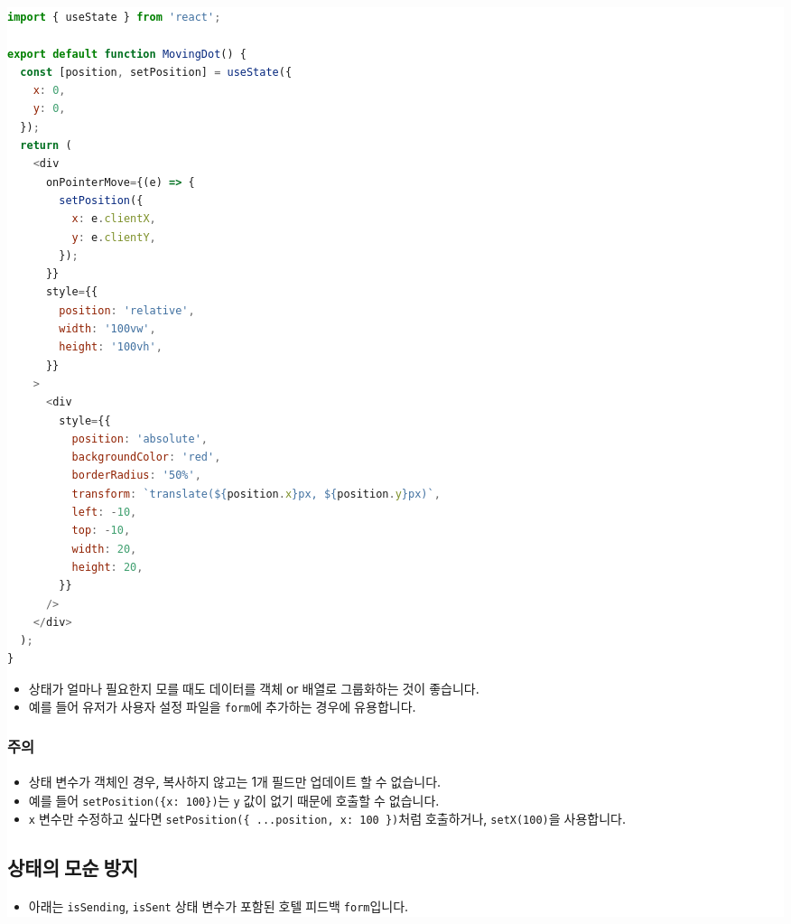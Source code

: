 ```js
import { useState } from 'react';

export default function MovingDot() {
  const [position, setPosition] = useState({
    x: 0,
    y: 0,
  });
  return (
    <div
      onPointerMove={(e) => {
        setPosition({
          x: e.clientX,
          y: e.clientY,
        });
      }}
      style={{
        position: 'relative',
        width: '100vw',
        height: '100vh',
      }}
    >
      <div
        style={{
          position: 'absolute',
          backgroundColor: 'red',
          borderRadius: '50%',
          transform: `translate(${position.x}px, ${position.y}px)`,
          left: -10,
          top: -10,
          width: 20,
          height: 20,
        }}
      />
    </div>
  );
}
```

- 상태가 얼마나 필요한지 모를 때도 데이터를 객체 or 배열로 그룹화하는 것이 좋습니다.
- 예를 들어 유저가 사용자 설정 파일을 `form`에 추가하는 경우에 유용합니다.

### 주의

- 상태 변수가 객체인 경우, 복사하지 않고는 1개 필드만 업데이트 할 수 없습니다.
- 예를 들어 `setPosition({x: 100})`는 `y` 값이 없기 때문에 호출할 수 없습니다.
- `x` 변수만 수정하고 싶다면 `setPosition({ ...position, x: 100 })`처럼 호출하거나, `setX(100)`을 사용합니다.

## 상태의 모순 방지

- 아래는 `isSending`, `isSent` 상태 변수가 포함된 호텔 피드백 `form`입니다.
